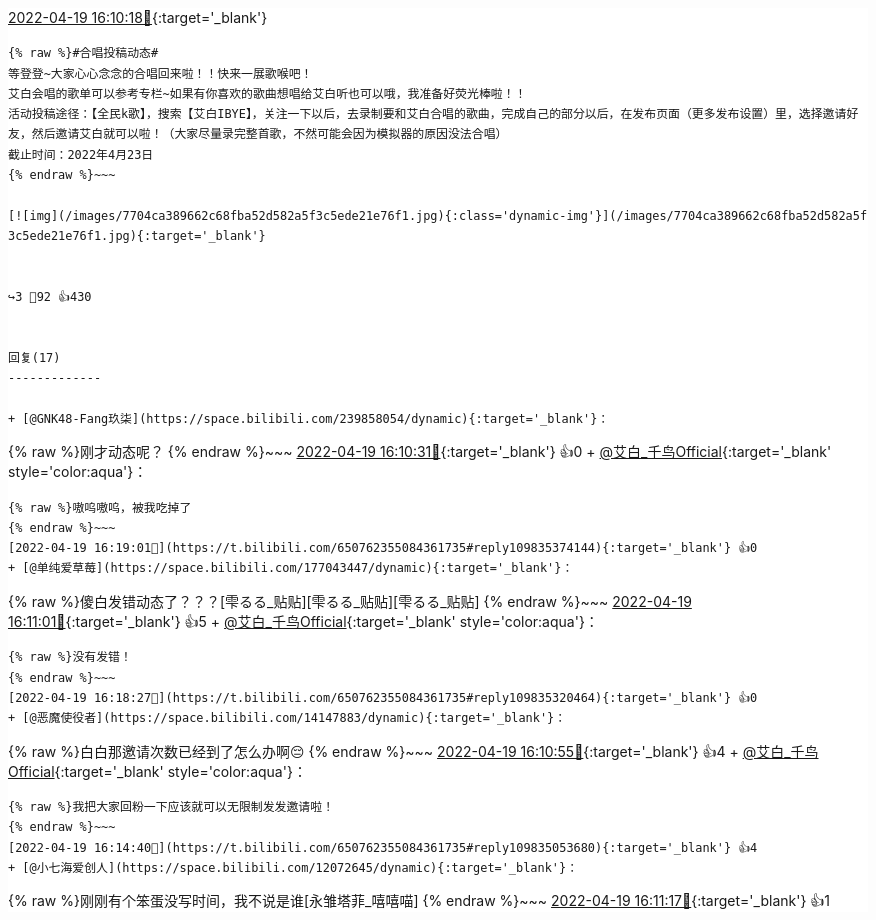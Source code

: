 [2022-04-19 16:10:18🔗](https://t.bilibili.com/650762355084361735){:target='_blank'}

~~~
{% raw %}#合唱投稿动态#
等登登~大家心心念念的合唱回来啦！！快来一展歌喉吧！
艾白会唱的歌单可以参考专栏~如果有你喜欢的歌曲想唱给艾白听也可以哦，我准备好荧光棒啦！！
活动投稿途径：【全民k歌】，搜索【艾白IBYE】，关注一下以后，去录制要和艾白合唱的歌曲，完成自己的部分以后，在发布页面（更多发布设置）里，选择邀请好友，然后邀请艾白就可以啦！（大家尽量录完整首歌，不然可能会因为模拟器的原因没法合唱）
截止时间：2022年4月23日
{% endraw %}~~~

[![img](/images/7704ca389662c68fba52d582a5f3c5ede21e76f1.jpg){:class='dynamic-img'}](/images/7704ca389662c68fba52d582a5f3c5ede21e76f1.jpg){:target='_blank'}


↪️3 💬92 👍430


回复(17)
-------------

+ [@GNK48-Fang玖柒](https://space.bilibili.com/239858054/dynamic){:target='_blank'}：
~~~
{% raw %}刚才动态呢？
{% endraw %}~~~
[2022-04-19 16:10:31🔗](https://t.bilibili.com/650762355084361735#reply109834617008){:target='_blank'} 👍0
    + [@艾白_千鸟Official](https://space.bilibili.com/334537711/dynamic){:target='_blank' style='color:aqua'}：
~~~
{% raw %}嗷呜嗷呜，被我吃掉了
{% endraw %}~~~
[2022-04-19 16:19:01🔗](https://t.bilibili.com/650762355084361735#reply109835374144){:target='_blank'} 👍0
+ [@单纯爱草莓](https://space.bilibili.com/177043447/dynamic){:target='_blank'}：
~~~
{% raw %}傻白发错动态了？？？[雫るる_贴贴][雫るる_贴贴][雫るる_贴贴]
{% endraw %}~~~
[2022-04-19 16:11:01🔗](https://t.bilibili.com/650762355084361735#reply109834631504){:target='_blank'} 👍5
    + [@艾白_千鸟Official](https://space.bilibili.com/334537711/dynamic){:target='_blank' style='color:aqua'}：
~~~
{% raw %}没有发错！
{% endraw %}~~~
[2022-04-19 16:18:27🔗](https://t.bilibili.com/650762355084361735#reply109835320464){:target='_blank'} 👍0
+ [@恶魔使役者](https://space.bilibili.com/14147883/dynamic){:target='_blank'}：
~~~
{% raw %}白白那邀请次数已经到了怎么办啊😔
{% endraw %}~~~
[2022-04-19 16:10:55🔗](https://t.bilibili.com/650762355084361735#reply109834662656){:target='_blank'} 👍4
    + [@艾白_千鸟Official](https://space.bilibili.com/334537711/dynamic){:target='_blank' style='color:aqua'}：
~~~
{% raw %}我把大家回粉一下应该就可以无限制发发邀请啦！
{% endraw %}~~~
[2022-04-19 16:14:40🔗](https://t.bilibili.com/650762355084361735#reply109835053680){:target='_blank'} 👍4
+ [@小七海爱创人](https://space.bilibili.com/12072645/dynamic){:target='_blank'}：
~~~
{% raw %}刚刚有个笨蛋没写时间，我不说是谁[永雏塔菲_嘻嘻喵]
{% endraw %}~~~
[2022-04-19 16:11:17🔗](https://t.bilibili.com/650762355084361735#reply109834745920){:target='_blank'} 👍1